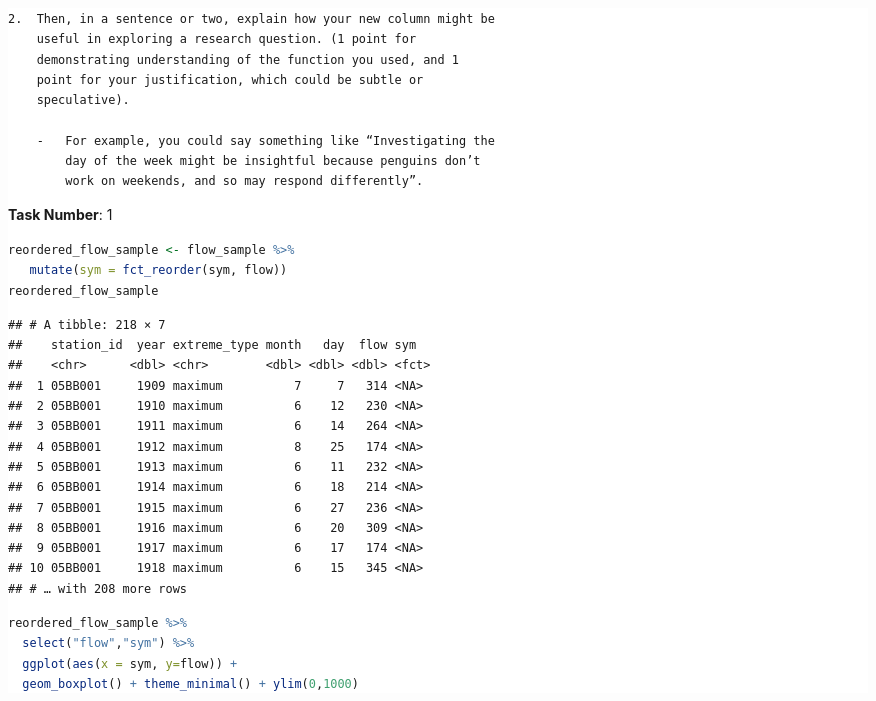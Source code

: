     2.  Then, in a sentence or two, explain how your new column might be
        useful in exploring a research question. (1 point for
        demonstrating understanding of the function you used, and 1
        point for your justification, which could be subtle or
        speculative).

        -   For example, you could say something like “Investigating the
            day of the week might be insightful because penguins don’t
            work on weekends, and so may respond differently”.



**Task Number**: 1

``` r
reordered_flow_sample <- flow_sample %>%
   mutate(sym = fct_reorder(sym, flow))
reordered_flow_sample
```

    ## # A tibble: 218 × 7
    ##    station_id  year extreme_type month   day  flow sym  
    ##    <chr>      <dbl> <chr>        <dbl> <dbl> <dbl> <fct>
    ##  1 05BB001     1909 maximum          7     7   314 <NA> 
    ##  2 05BB001     1910 maximum          6    12   230 <NA> 
    ##  3 05BB001     1911 maximum          6    14   264 <NA> 
    ##  4 05BB001     1912 maximum          8    25   174 <NA> 
    ##  5 05BB001     1913 maximum          6    11   232 <NA> 
    ##  6 05BB001     1914 maximum          6    18   214 <NA> 
    ##  7 05BB001     1915 maximum          6    27   236 <NA> 
    ##  8 05BB001     1916 maximum          6    20   309 <NA> 
    ##  9 05BB001     1917 maximum          6    17   174 <NA> 
    ## 10 05BB001     1918 maximum          6    15   345 <NA> 
    ## # … with 208 more rows

``` r
reordered_flow_sample %>%
  select("flow","sym") %>%
  ggplot(aes(x = sym, y=flow)) + 
  geom_boxplot() + theme_minimal() + ylim(0,1000) 
```
